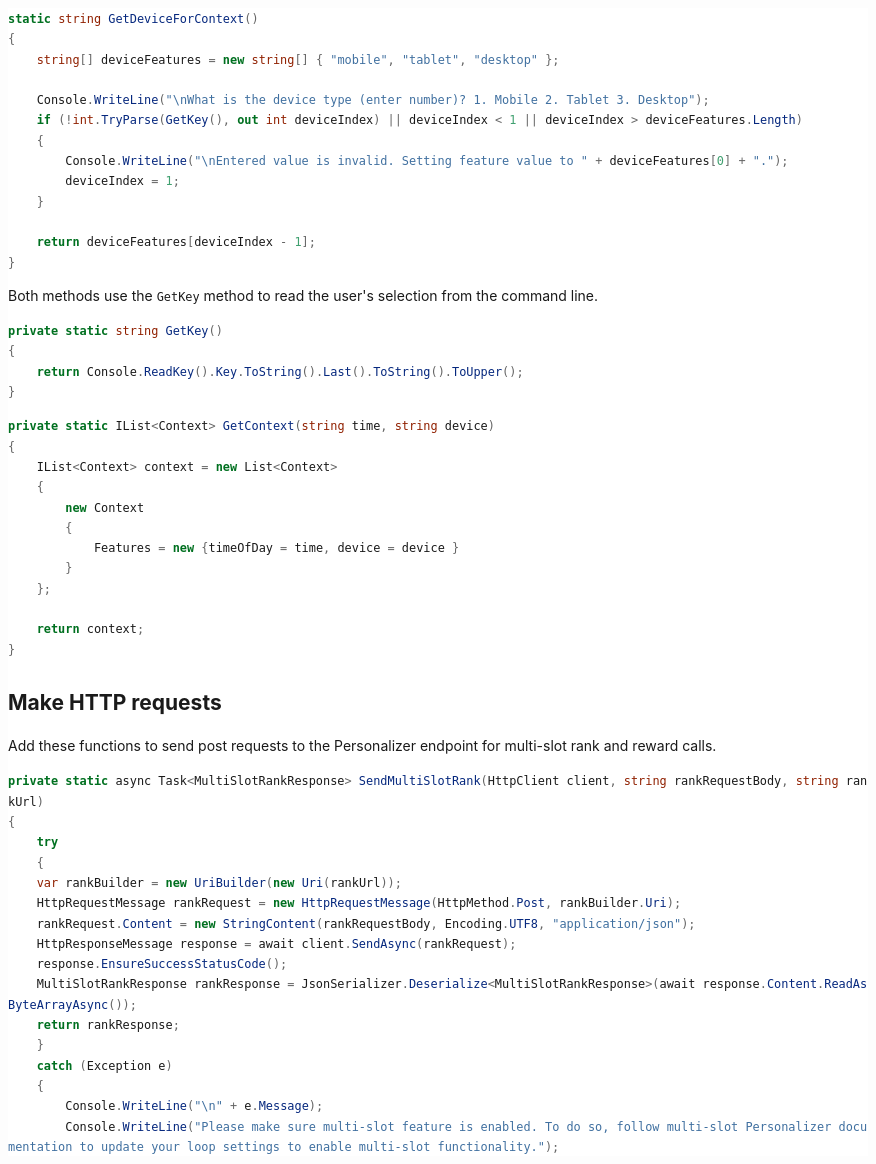 ```csharp
static string GetDeviceForContext()
{
    string[] deviceFeatures = new string[] { "mobile", "tablet", "desktop" };

    Console.WriteLine("\nWhat is the device type (enter number)? 1. Mobile 2. Tablet 3. Desktop");
    if (!int.TryParse(GetKey(), out int deviceIndex) || deviceIndex < 1 || deviceIndex > deviceFeatures.Length)
    {
        Console.WriteLine("\nEntered value is invalid. Setting feature value to " + deviceFeatures[0] + ".");
        deviceIndex = 1;
    }

    return deviceFeatures[deviceIndex - 1];
}
```

Both methods use the `GetKey` method to read the user's selection from the command line.

```csharp
private static string GetKey()
{
    return Console.ReadKey().Key.ToString().Last().ToString().ToUpper();
}
```

```csharp
private static IList<Context> GetContext(string time, string device)
{
    IList<Context> context = new List<Context>
    {
        new Context
        {
            Features = new {timeOfDay = time, device = device }
        }
    };

    return context;
}
```

## Make HTTP requests

Add these functions to send post requests to the Personalizer endpoint for multi-slot rank and reward calls.

```csharp
private static async Task<MultiSlotRankResponse> SendMultiSlotRank(HttpClient client, string rankRequestBody, string rankUrl)
{
    try
    {
    var rankBuilder = new UriBuilder(new Uri(rankUrl));
    HttpRequestMessage rankRequest = new HttpRequestMessage(HttpMethod.Post, rankBuilder.Uri);
    rankRequest.Content = new StringContent(rankRequestBody, Encoding.UTF8, "application/json");
    HttpResponseMessage response = await client.SendAsync(rankRequest);
    response.EnsureSuccessStatusCode();
    MultiSlotRankResponse rankResponse = JsonSerializer.Deserialize<MultiSlotRankResponse>(await response.Content.ReadAsByteArrayAsync());
    return rankResponse;
    }
    catch (Exception e)
    {
        Console.WriteLine("\n" + e.Message);
        Console.WriteLine("Please make sure multi-slot feature is enabled. To do so, follow multi-slot Personalizer documentation to update your loop settings to enable multi-slot functionality.");
```